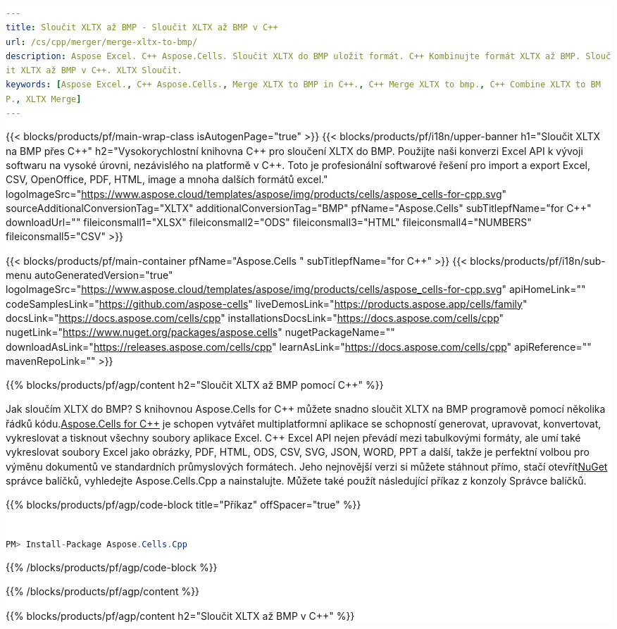 ```yaml
---
title: Sloučit XLTX až BMP - Sloučit XLTX až BMP v C++
url: /cs/cpp/merger/merge-xltx-to-bmp/ 
description: Aspose Excel. C++ Aspose.Cells. Sloučit XLTX do BMP uložit formát. C++ Kombinujte formát XLTX až BMP. Sloučit XLTX až BMP v C++. XLTX Sloučit.
keywords: [Aspose Excel., C++ Aspose.Cells., Merge XLTX to BMP in C++., C++ Merge XLTX to bmp., C++ Combine XLTX to BMP., XLTX Merge]
---
```

{{< blocks/products/pf/main-wrap-class isAutogenPage="true" >}}
{{< blocks/products/pf/i18n/upper-banner h1="Sloučit XLTX na BMP přes C++" h2="Vysokorychlostní knihovna C++ pro sloučení XLTX do BMP. Použijte naši konverzi Excel API k vývoji softwaru na vysoké úrovni, nezávislého na platformě v C++. Toto je profesionální softwarové řešení pro import a export Excel, CSV, OpenOffice, PDF, HTML, image a mnoha dalších formátů excel." logoImageSrc="https://www.aspose.cloud/templates/aspose/img/products/cells/aspose_cells-for-cpp.svg" sourceAdditionalConversionTag="XLTX" additionalConversionTag="BMP" pfName="Aspose.Cells" subTitlepfName="for C++" downloadUrl="" fileiconsmall1="XLSX" fileiconsmall2="ODS" fileiconsmall3="HTML" fileiconsmall4="NUMBERS" fileiconsmall5="CSV" >}}

{{< blocks/products/pf/main-container pfName="Aspose.Cells " subTitlepfName="for C++" >}}
{{< blocks/products/pf/i18n/sub-menu autoGeneratedVersion="true" logoImageSrc="https://www.aspose.cloud/templates/aspose/img/products/cells/aspose_cells-for-cpp.svg" apiHomeLink="" codeSamplesLink="https://github.com/aspose-cells" liveDemosLink="https://products.aspose.app/cells/family" docsLink="https://docs.aspose.com/cells/cpp" installationsDocsLink="https://docs.aspose.com/cells/cpp" nugetLink="https://www.nuget.org/packages/aspose.cells" nugetPackageName="" downloadAsLink="https://releases.aspose.com/cells/cpp" learnAsLink="https://docs.aspose.com/cells/cpp" apiReference="" mavenRepoLink="" >}}

{{% blocks/products/pf/agp/content h2="Sloučit XLTX až BMP pomocí C++" %}}

 Jak sloučím XLTX do BMP? S knihovnou Aspose.Cells for C++ můžete snadno sloučit XLTX na BMP programově pomocí několika řádků kódu.[Aspose.Cells for C++](https://products.aspose.com/cells/cpp) je schopen vytvářet multiplatformní aplikace se schopností generovat, upravovat, konvertovat, vykreslovat a tisknout všechny soubory aplikace Excel. C++ Excel API nejen převádí mezi tabulkovými formáty, ale umí také vykreslovat soubory Excel jako obrázky, PDF, HTML, ODS, CSV, SVG, JSON, WORD, PPT a další, takže je perfektní volbou pro výměnu dokumentů ve standardních průmyslových formátech. Jeho nejnovější verzi si můžete stáhnout přímo, stačí otevřít[NuGet](https://www.nuget.org/packages/Aspose.Cells.Cpp/) správce balíčků, vyhledejte Aspose.Cells.Cpp a nainstalujte. Můžete také použít následující příkaz z konzoly Správce balíčků.

{{% blocks/products/pf/agp/code-block title="Příkaz" offSpacer="true" %}}

```cs

PM> Install-Package Aspose.Cells.Cpp

```

{{% /blocks/products/pf/agp/code-block %}}

{{% /blocks/products/pf/agp/content %}}

{{% blocks/products/pf/agp/content h2="Sloučit XLTX až BMP v C++" %}}

